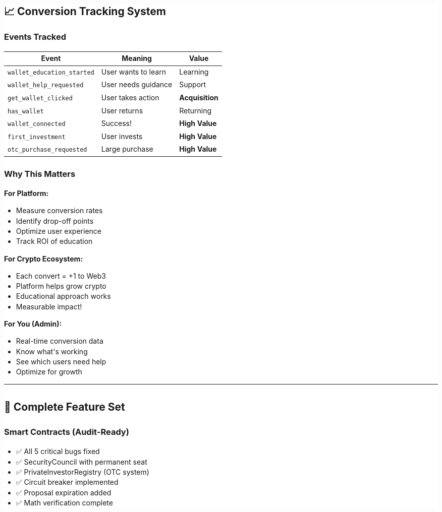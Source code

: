 
## 📈 Conversion Tracking System

### Events Tracked

| Event | Meaning | Value |
|-------|---------|-------|
| `wallet_education_started` | User wants to learn | Learning |
| `wallet_help_requested` | User needs guidance | Support |
| `get_wallet_clicked` | User takes action | **Acquisition** |
| `has_wallet` | User returns | Returning |
| `wallet_connected` | Success! | **High Value** |
| `first_investment` | User invests | **High Value** |
| `otc_purchase_requested` | Large purchase | **High Value** |

### Why This Matters

**For Platform:**
- Measure conversion rates
- Identify drop-off points
- Optimize user experience
- Track ROI of education

**For Crypto Ecosystem:**
- Each convert = +1 to Web3
- Platform helps grow crypto
- Educational approach works
- Measurable impact!

**For You (Admin):**
- Real-time conversion data
- Know what's working
- See which users need help
- Optimize for growth

---

## 🎯 Complete Feature Set

### Smart Contracts (Audit-Ready)
- ✅ All 5 critical bugs fixed
- ✅ SecurityCouncil with permanent seat
- ✅ PrivateInvestorRegistry (OTC system)
- ✅ Circuit breaker implemented
- ✅ Proposal expiration added
- ✅ Math verification complete

